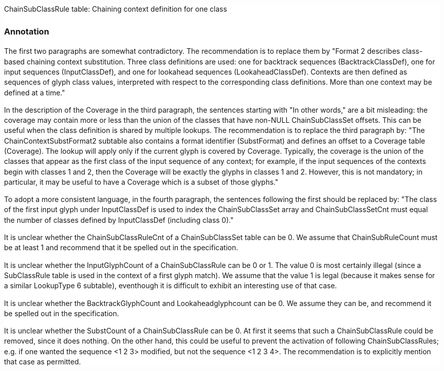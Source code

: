 ChainSubClassRule table: Chaining context definition for one class

### Annotation

The first two paragraphs are somewhat contradictory. The recommendation
is to replace them by "Format 2 describes class-based chaining context
substitution. Three class definitions are used: one for backtrack
sequences (BacktrackClassDef), one for input sequences (InputClassDef),
and one for lookahead sequences (LookaheadClassDef). Contexts are then
defined as sequences of glyph class values, interpreted with respect to
the corresponding class definitions. More than one context may be
defined at a time."

In the description of the Coverage in the third paragraph, the sentences
starting with "In other words," are a bit misleading: the coverage may
contain more or less than the union of the classes that have non-NULL
ChainSubClassSet offsets. This can be useful when the class definition
is shared by multiple lookups. The recommendation is to replace the
third paragraph by: "The ChainContextSubstFormat2 subtable also contains
a format identifier (SubstFormat) and defines an offset to a Coverage
table (Coverage). The lookup will apply only if the current glyph is
covered by Coverage. Typically, the coverage is the union of the classes
that appear as the first class of the input sequence of any context; for
example, if the input sequences of the contexts begin with classes 1 and
2, then the Coverage will be exactly the glyphs in classes 1 and 2.
However, this is not mandatory; in particular, it may be useful to have
a Coverage which is a subset of those glyphs."

To adopt a more consistent language, in the fourth paragraph, the
sentences following the first should be replaced by: "The class of the
first input glyph under InputClassDef is used to index the
ChainSubClassSet array and ChainSubClassSetCnt must equal the number of
classes defined by InputClassDef (including class 0)."

It is unclear whether the ChainSubClassRuleCnt of a ChainSubClassSet
table can be 0. We assume that ChainSubRuleCount must be at least 1 and
recommend that it be spelled out in the specification.

It is unclear whether the InputGlyphCount of a ChainSubClassRule can be
0 or 1. The value 0 is most certainly illegal (since a SubClassRule
table is used in the context of a first glyph match). We assume that the
value 1 is legal (because it makes sense for a similar LookupType 6
subtable), eventhough it is difficult to exhibit an interesting use of
that case.

It is unclear whether the BacktrackGlyphCount and Lookaheadglyphcount
can be 0. We assume they can be, and recommend it be spelled out in the
specification.

It is unclear whether the SubstCount of a ChainSubClassRule can be 0. At
first it seems that such a ChainSubClassRule could be removed, since it
does nothing. On the other hand, this could be useful to prevent the
activation of following ChainSubClassRules; e.g. if one wanted the
sequence \<1 2 3\> modified, but not the sequence \<1 2 3 4\>. The
recommendation is to explicitly mention that case as permitted.
